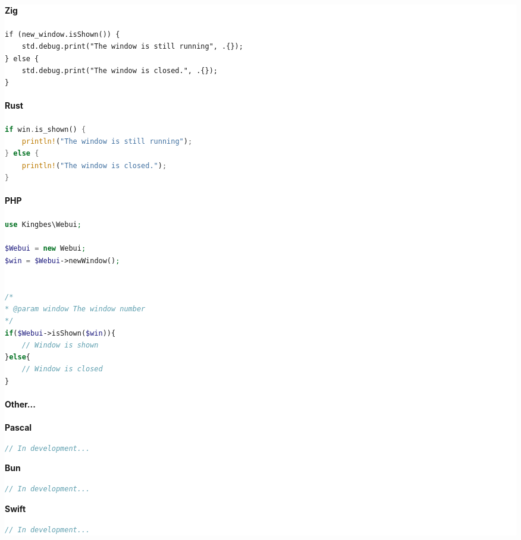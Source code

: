 #### **Zig**

```zig
if (new_window.isShown()) {
    std.debug.print("The window is still running", .{});
} else {
    std.debug.print("The window is closed.", .{});
}
```

#### **Rust**

```rust
if win.is_shown() {
    println!("The window is still running");
} else {
    println!("The window is closed.");
}
```

#### **PHP**

```php
use Kingbes\Webui;

$Webui = new Webui;
$win = $Webui->newWindow();


/*
* @param window The window number
*/
if($Webui->isShown($win)){
    // Window is shown
}else{
    // Window is closed
}
```

#### **Other...**

**Pascal**

```pascal
// In development...
```

**Bun**

```ts
// In development...
```

**Swift**

```swift
// In development...
```
